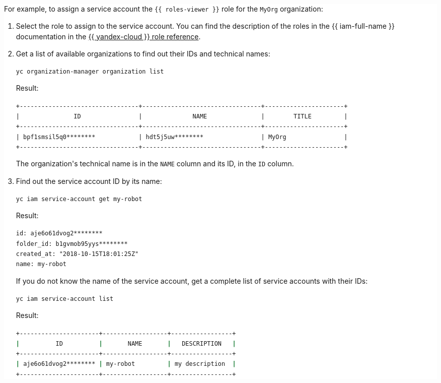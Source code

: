   For example, to assign a service account the `{{ roles-viewer }}` role for the `MyOrg` organization:

  1. Select the role to assign to the service account. You can find the description of the roles in the {{ iam-full-name }} documentation in the [{{ yandex-cloud }} role reference](../../iam/roles-reference.md).

  1. Get a list of available organizations to find out their IDs and technical names:

      ```bash
      yc organization-manager organization list
      ```

      Result:

      ```text
      +---------------------------------+---------------------------------+----------------------+
      |               ID                |              NAME               |        TITLE         |
      +---------------------------------+---------------------------------+----------------------+
      | bpf1smsil5q0********            | hdt5j5uw********                | MyOrg                |
      +---------------------------------+---------------------------------+----------------------+
      ```

      The organization's technical name is in the `NAME` column and its ID, in the `ID` column.

  1. Find out the service account ID by its name:

      ```bash
      yc iam service-account get my-robot
      ```

      Result:

      ```text
      id: aje6o61dvog2********
      folder_id: b1gvmob95yys********
      created_at: "2018-10-15T18:01:25Z"
      name: my-robot
      ```

      If you do not know the name of the service account, get a complete list of service accounts with their IDs:

      ```bash
      yc iam service-account list
      ```

      Result:

      ```bash
      +----------------------+------------------+-----------------+
      |          ID          |       NAME       |   DESCRIPTION   |
      +----------------------+------------------+-----------------+
      | aje6o61dvog2******** | my-robot         | my description  |
      +----------------------+------------------+-----------------+
      ```

